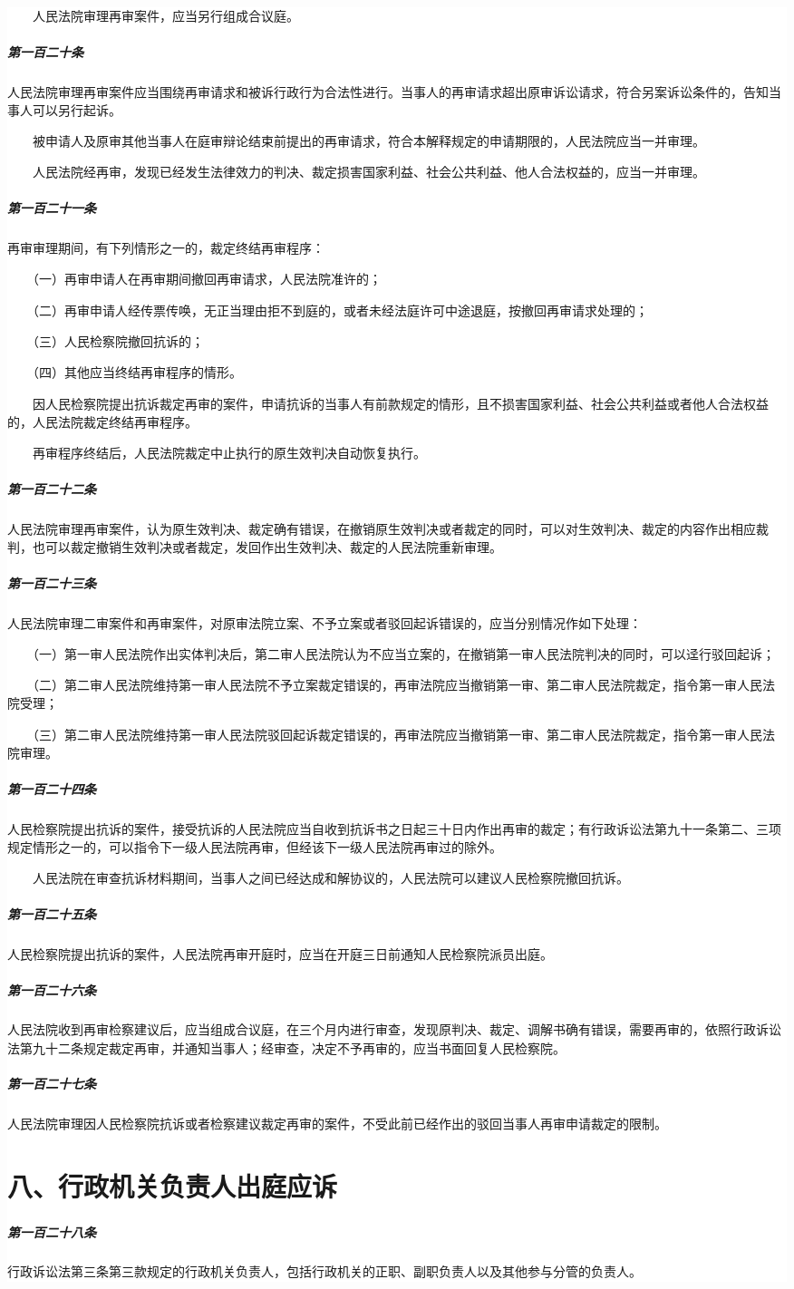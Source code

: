 　　人民法院审理再审案件，应当另行组成合议庭。

##### 第一百二十条
人民法院审理再审案件应当围绕再审请求和被诉行政行为合法性进行。当事人的再审请求超出原审诉讼请求，符合另案诉讼条件的，告知当事人可以另行起诉。

　　被申请人及原审其他当事人在庭审辩论结束前提出的再审请求，符合本解释规定的申请期限的，人民法院应当一并审理。

　　人民法院经再审，发现已经发生法律效力的判决、裁定损害国家利益、社会公共利益、他人合法权益的，应当一并审理。

##### 第一百二十一条
再审审理期间，有下列情形之一的，裁定终结再审程序：

　　（一）再审申请人在再审期间撤回再审请求，人民法院准许的；

　　（二）再审申请人经传票传唤，无正当理由拒不到庭的，或者未经法庭许可中途退庭，按撤回再审请求处理的；

　　（三）人民检察院撤回抗诉的；

　　（四）其他应当终结再审程序的情形。

　　因人民检察院提出抗诉裁定再审的案件，申请抗诉的当事人有前款规定的情形，且不损害国家利益、社会公共利益或者他人合法权益的，人民法院裁定终结再审程序。

　　再审程序终结后，人民法院裁定中止执行的原生效判决自动恢复执行。

##### 第一百二十二条
人民法院审理再审案件，认为原生效判决、裁定确有错误，在撤销原生效判决或者裁定的同时，可以对生效判决、裁定的内容作出相应裁判，也可以裁定撤销生效判决或者裁定，发回作出生效判决、裁定的人民法院重新审理。

##### 第一百二十三条
人民法院审理二审案件和再审案件，对原审法院立案、不予立案或者驳回起诉错误的，应当分别情况作如下处理：

　　（一）第一审人民法院作出实体判决后，第二审人民法院认为不应当立案的，在撤销第一审人民法院判决的同时，可以迳行驳回起诉；

　　（二）第二审人民法院维持第一审人民法院不予立案裁定错误的，再审法院应当撤销第一审、第二审人民法院裁定，指令第一审人民法院受理；

　　（三）第二审人民法院维持第一审人民法院驳回起诉裁定错误的，再审法院应当撤销第一审、第二审人民法院裁定，指令第一审人民法院审理。

##### 第一百二十四条
人民检察院提出抗诉的案件，接受抗诉的人民法院应当自收到抗诉书之日起三十日内作出再审的裁定；有行政诉讼法第九十一条第二、三项规定情形之一的，可以指令下一级人民法院再审，但经该下一级人民法院再审过的除外。

　　人民法院在审查抗诉材料期间，当事人之间已经达成和解协议的，人民法院可以建议人民检察院撤回抗诉。

##### 第一百二十五条
人民检察院提出抗诉的案件，人民法院再审开庭时，应当在开庭三日前通知人民检察院派员出庭。

##### 第一百二十六条
人民法院收到再审检察建议后，应当组成合议庭，在三个月内进行审查，发现原判决、裁定、调解书确有错误，需要再审的，依照行政诉讼法第九十二条规定裁定再审，并通知当事人；经审查，决定不予再审的，应当书面回复人民检察院。

##### 第一百二十七条
人民法院审理因人民检察院抗诉或者检察建议裁定再审的案件，不受此前已经作出的驳回当事人再审申请裁定的限制。

# 八、行政机关负责人出庭应诉

##### 第一百二十八条
行政诉讼法第三条第三款规定的行政机关负责人，包括行政机关的正职、副职负责人以及其他参与分管的负责人。

